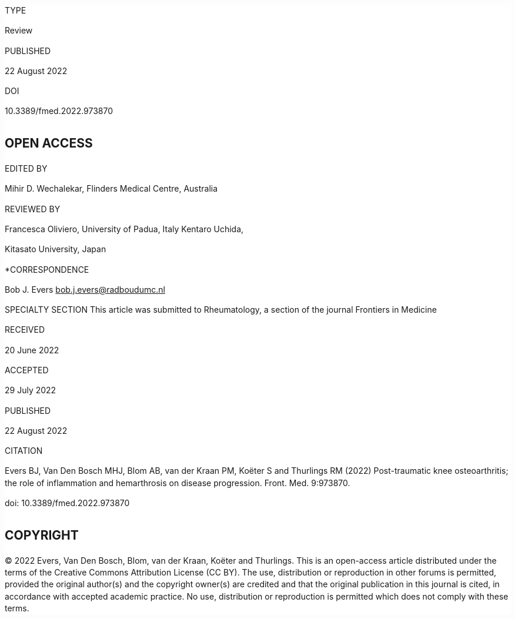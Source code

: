 

TYPE

Review

PUBLISHED

22 August 2022

DOI

10.3389/fmed.2022.973870



## OPEN ACCESS

EDITED BY

Mihir D. Wechalekar, Flinders Medical Centre, Australia

REVIEWED BY

Francesca Oliviero, University of Padua, Italy Kentaro Uchida,

Kitasato University, Japan

*CORRESPONDENCE

Bob J. Evers bob.j.evers@radboudumc.nl

SPECIALTY SECTION This article was submitted to Rheumatology, a section of the journal Frontiers in Medicine

RECEIVED

20 June 2022

ACCEPTED

29 July 2022

PUBLISHED

22 August 2022

CITATION

Evers BJ, Van Den Bosch MHJ, Blom AB, van der Kraan PM, Koëter S and Thurlings RM (2022) Post-traumatic knee osteoarthritis; the role of inflammation and hemarthrosis on disease progression. Front. Med. 9:973870.

doi: 10.3389/fmed.2022.973870

## COPYRIGHT

© 2022 Evers, Van Den Bosch, Blom, van der Kraan, Koëter and Thurlings. This is an open-access article distributed under the terms of the Creative Commons Attribution License (CC BY). The use, distribution or reproduction in other forums is permitted, provided the original author(s) and the copyright owner(s) are credited and that the original publication in this journal is cited, in accordance with accepted academic practice. No use, distribution or reproduction is permitted which does not comply with these terms.

